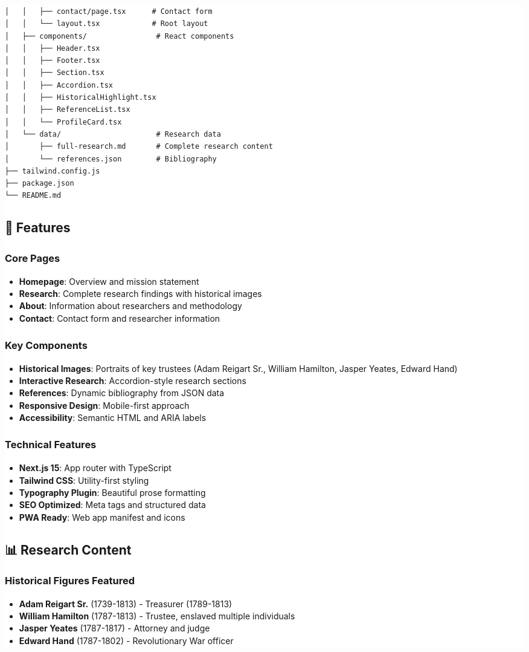 ```
│   │   ├── contact/page.tsx      # Contact form
│   │   └── layout.tsx            # Root layout
│   ├── components/                # React components
│   │   ├── Header.tsx
│   │   ├── Footer.tsx
│   │   ├── Section.tsx
│   │   ├── Accordion.tsx
│   │   ├── HistoricalHighlight.tsx
│   │   ├── ReferenceList.tsx
│   │   └── ProfileCard.tsx
│   └── data/                      # Research data
│       ├── full-research.md       # Complete research content
│       └── references.json        # Bibliography
├── tailwind.config.js
├── package.json
└── README.md
```

## 🎨 Features

### Core Pages
- **Homepage**: Overview and mission statement
- **Research**: Complete research findings with historical images
- **About**: Information about researchers and methodology
- **Contact**: Contact form and researcher information

### Key Components
- **Historical Images**: Portraits of key trustees (Adam Reigart Sr., William Hamilton, Jasper Yeates, Edward Hand)
- **Interactive Research**: Accordion-style research sections
- **References**: Dynamic bibliography from JSON data
- **Responsive Design**: Mobile-first approach
- **Accessibility**: Semantic HTML and ARIA labels

### Technical Features
- **Next.js 15**: App router with TypeScript
- **Tailwind CSS**: Utility-first styling
- **Typography Plugin**: Beautiful prose formatting
- **SEO Optimized**: Meta tags and structured data
- **PWA Ready**: Web app manifest and icons

## 📊 Research Content

### Historical Figures Featured
- **Adam Reigart Sr.** (1739-1813) - Treasurer (1789-1813)
- **William Hamilton** (1787-1813) - Trustee, enslaved multiple individuals
- **Jasper Yeates** (1787-1817) - Attorney and judge
- **Edward Hand** (1787-1802) - Revolutionary War officer
